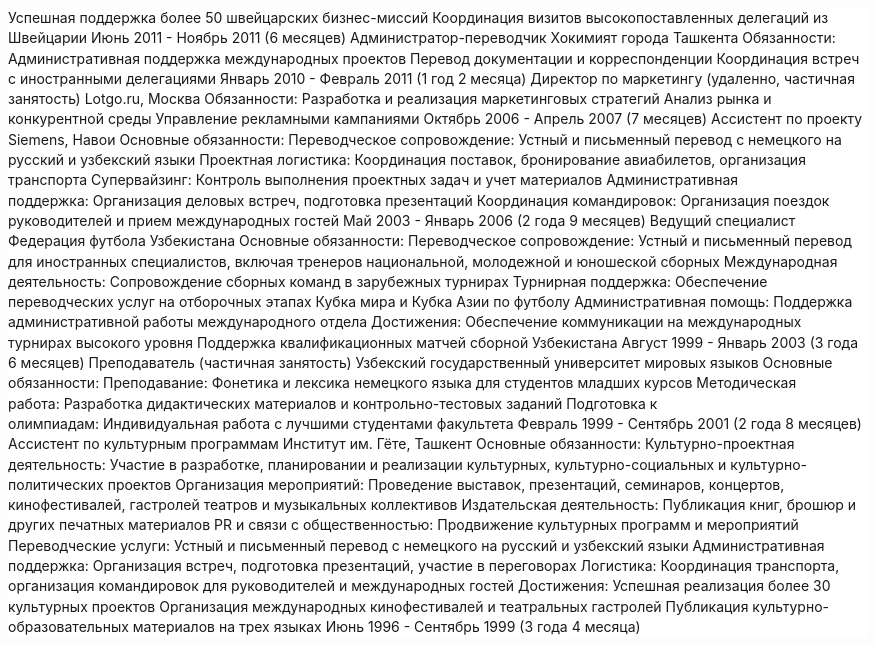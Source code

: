 Успешная поддержка более 50 швейцарских бизнес-миссий
Координация визитов высокопоставленных делегаций из Швейцарии
Июнь 2011 - Ноябрь 2011 (6 месяцев)
Администратор-переводчик
Хокимият города Ташкента
Обязанности:
Административная поддержка международных проектов
Перевод документации и корреспонденции
Координация встреч с иностранными делегациями
Январь 2010 - Февраль 2011 (1 год 2 месяца)
Директор по маркетингу (удаленно, частичная занятость)
Lotgo.ru, Москва
Обязанности:
Разработка и реализация маркетинговых стратегий
Анализ рынка и конкурентной среды
Управление рекламными кампаниями
Октябрь 2006 - Апрель 2007 (7 месяцев)
Ассистент по проекту
Siemens, Навои
Основные обязанности:
Переводческое сопровождение: Устный и письменный перевод с немецкого на русский и узбекский языки
Проектная логистика: Координация поставок, бронирование авиабилетов, организация транспорта
Супервайзинг: Контроль выполнения проектных задач и учет материалов
Административная поддержка: Организация деловых встреч, подготовка презентаций
Координация командировок: Организация поездок руководителей и прием международных гостей
Май 2003 - Январь 2006 (2 года 9 месяцев)
Ведущий специалист
Федерация футбола Узбекистана
Основные обязанности:
Переводческое сопровождение: Устный и письменный перевод для иностранных специалистов, включая тренеров национальной, молодежной и юношеской сборных
Международная деятельность: Сопровождение сборных команд в зарубежных турнирах
Турнирная поддержка: Обеспечение переводческих услуг на отборочных этапах Кубка мира и Кубка Азии по футболу
Административная помощь: Поддержка административной работы международного отдела
Достижения:
Обеспечение коммуникации на международных турнирах высокого уровня
Поддержка квалификационных матчей сборной Узбекистана
Август 1999 - Январь 2003 (3 года 6 месяцев)
Преподаватель (частичная занятость)
Узбекский государственный университет мировых языков
Основные обязанности:
Преподавание: Фонетика и лексика немецкого языка для студентов младших курсов
Методическая работа: Разработка дидактических материалов и контрольно-тестовых заданий
Подготовка к олимпиадам: Индивидуальная работа с лучшими студентами факультета
Февраль 1999 - Сентябрь 2001 (2 года 8 месяцев)
Ассистент по культурным программам
Институт им. Гёте, Ташкент
Основные обязанности:
Культурно-проектная деятельность: Участие в разработке, планировании и реализации культурных, культурно-социальных и культурно-политических проектов
Организация мероприятий: Проведение выставок, презентаций, семинаров, концертов, кинофестивалей, гастролей театров и музыкальных коллективов
Издательская деятельность: Публикация книг, брошюр и других печатных материалов
PR и связи с общественностью: Продвижение культурных программ и мероприятий
Переводческие услуги: Устный и письменный перевод с немецкого на русский и узбекский языки
Административная поддержка: Организация встреч, подготовка презентаций, участие в переговорах
Логистика: Координация транспорта, организация командировок для руководителей и международных гостей
Достижения:
Успешная реализация более 30 культурных проектов
Организация международных кинофестивалей и театральных гастролей
Публикация культурно-образовательных материалов на трех языках
Июнь 1996 - Сентябрь 1999 (3 года 4 месяца)